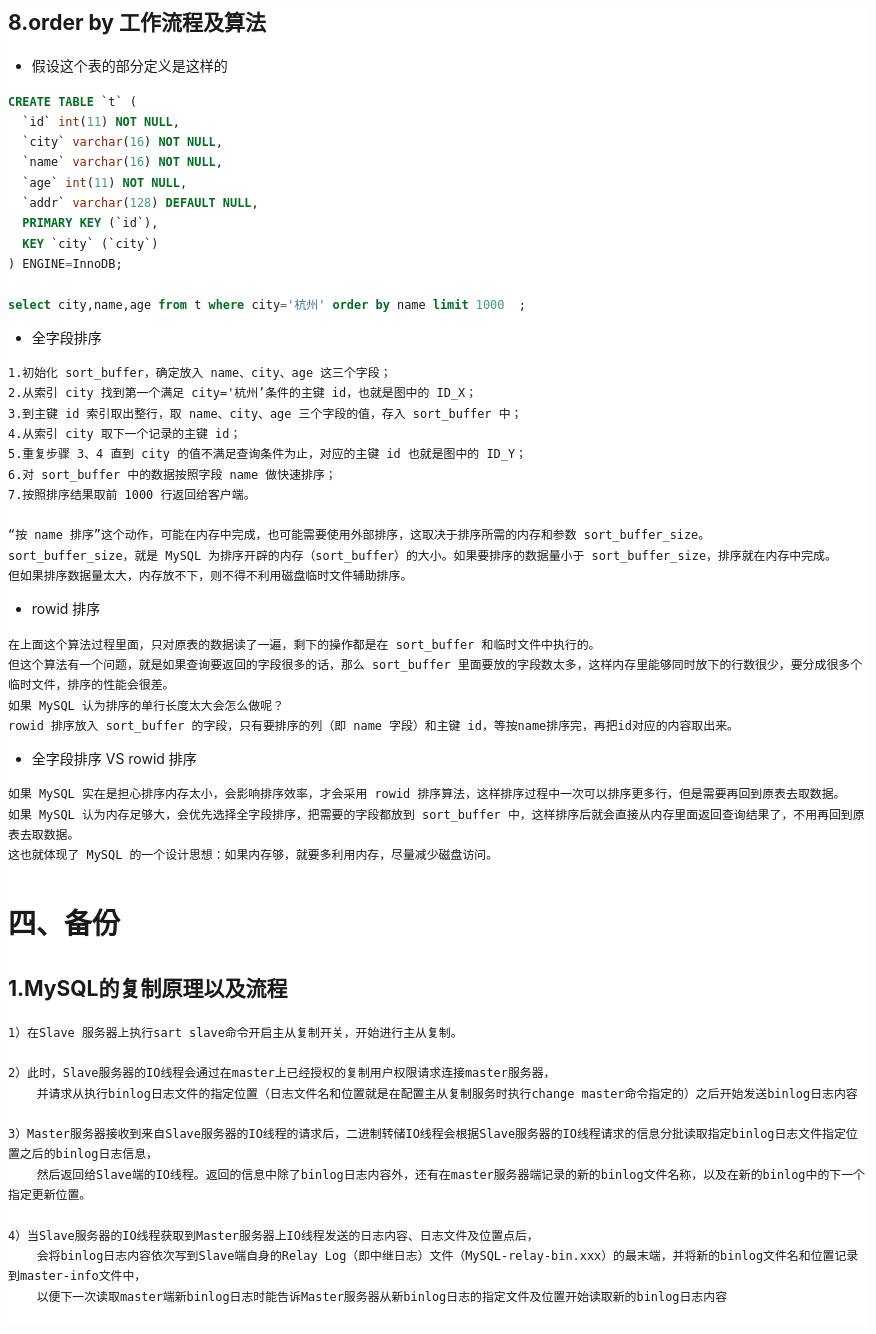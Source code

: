 ## 8.order by 工作流程及算法
- 假设这个表的部分定义是这样的
```sql
CREATE TABLE `t` (
  `id` int(11) NOT NULL,
  `city` varchar(16) NOT NULL,
  `name` varchar(16) NOT NULL,
  `age` int(11) NOT NULL,
  `addr` varchar(128) DEFAULT NULL,
  PRIMARY KEY (`id`),
  KEY `city` (`city`)
) ENGINE=InnoDB;

select city,name,age from t where city='杭州' order by name limit 1000  ;
```

- 全字段排序
```
1.初始化 sort_buffer，确定放入 name、city、age 这三个字段；
2.从索引 city 找到第一个满足 city='杭州’条件的主键 id，也就是图中的 ID_X；
3.到主键 id 索引取出整行，取 name、city、age 三个字段的值，存入 sort_buffer 中；
4.从索引 city 取下一个记录的主键 id；
5.重复步骤 3、4 直到 city 的值不满足查询条件为止，对应的主键 id 也就是图中的 ID_Y；
6.对 sort_buffer 中的数据按照字段 name 做快速排序；
7.按照排序结果取前 1000 行返回给客户端。

“按 name 排序”这个动作，可能在内存中完成，也可能需要使用外部排序，这取决于排序所需的内存和参数 sort_buffer_size。
sort_buffer_size，就是 MySQL 为排序开辟的内存（sort_buffer）的大小。如果要排序的数据量小于 sort_buffer_size，排序就在内存中完成。
但如果排序数据量太大，内存放不下，则不得不利用磁盘临时文件辅助排序。
```

- rowid 排序
```
在上面这个算法过程里面，只对原表的数据读了一遍，剩下的操作都是在 sort_buffer 和临时文件中执行的。
但这个算法有一个问题，就是如果查询要返回的字段很多的话，那么 sort_buffer 里面要放的字段数太多，这样内存里能够同时放下的行数很少，要分成很多个临时文件，排序的性能会很差。
如果 MySQL 认为排序的单行长度太大会怎么做呢？
rowid 排序放入 sort_buffer 的字段，只有要排序的列（即 name 字段）和主键 id，等按name排序完，再把id对应的内容取出来。
```

- 全字段排序 VS rowid 排序
```
如果 MySQL 实在是担心排序内存太小，会影响排序效率，才会采用 rowid 排序算法，这样排序过程中一次可以排序更多行，但是需要再回到原表去取数据。
如果 MySQL 认为内存足够大，会优先选择全字段排序，把需要的字段都放到 sort_buffer 中，这样排序后就会直接从内存里面返回查询结果了，不用再回到原表去取数据。
这也就体现了 MySQL 的一个设计思想：如果内存够，就要多利用内存，尽量减少磁盘访问。
```


# 四、备份

## 1.MySQL的复制原理以及流程
```
1）在Slave 服务器上执行sart slave命令开启主从复制开关，开始进行主从复制。

2）此时，Slave服务器的IO线程会通过在master上已经授权的复制用户权限请求连接master服务器，
    并请求从执行binlog日志文件的指定位置（日志文件名和位置就是在配置主从复制服务时执行change master命令指定的）之后开始发送binlog日志内容
    
3）Master服务器接收到来自Slave服务器的IO线程的请求后，二进制转储IO线程会根据Slave服务器的IO线程请求的信息分批读取指定binlog日志文件指定位置之后的binlog日志信息，
    然后返回给Slave端的IO线程。返回的信息中除了binlog日志内容外，还有在master服务器端记录的新的binlog文件名称，以及在新的binlog中的下一个指定更新位置。
    
4）当Slave服务器的IO线程获取到Master服务器上IO线程发送的日志内容、日志文件及位置点后，
    会将binlog日志内容依次写到Slave端自身的Relay Log（即中继日志）文件（MySQL-relay-bin.xxx）的最末端，并将新的binlog文件名和位置记录到master-info文件中，
    以便下一次读取master端新binlog日志时能告诉Master服务器从新binlog日志的指定文件及位置开始读取新的binlog日志内容
    
```